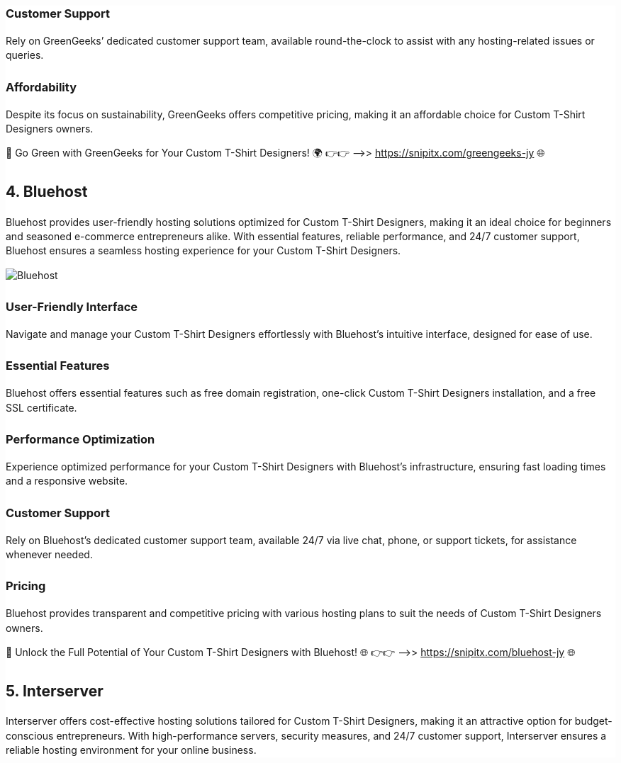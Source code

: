 ### Customer Support
Rely on GreenGeeks’ dedicated customer support team, available round-the-clock to assist with any hosting-related issues or queries.

### Affordability
Despite its focus on sustainability, GreenGeeks offers competitive pricing, making it an affordable choice for Custom T-Shirt Designers owners.

🌿 Go Green with GreenGeeks for Your Custom T-Shirt Designers! 🌍
👉👉 -->> https://snipitx.com/greengeeks-jy 🌐

## 4. Bluehost

Bluehost provides user-friendly hosting solutions optimized for Custom T-Shirt Designers, making it an ideal choice for beginners and seasoned e-commerce entrepreneurs alike. With essential features, reliable performance, and 24/7 customer support, Bluehost ensures a seamless hosting experience for your Custom T-Shirt Designers.

![Bluehost](https://i.imgur.com/PasFF9E.jpeg "Bluehost Hosting")

### User-Friendly Interface
Navigate and manage your Custom T-Shirt Designers effortlessly with Bluehost’s intuitive interface, designed for ease of use.

### Essential Features
Bluehost offers essential features such as free domain registration, one-click Custom T-Shirt Designers installation, and a free SSL certificate.

### Performance Optimization
Experience optimized performance for your Custom T-Shirt Designers with Bluehost’s infrastructure, ensuring fast loading times and a responsive website.

### Customer Support
Rely on Bluehost’s dedicated customer support team, available 24/7 via live chat, phone, or support tickets, for assistance whenever needed.

### Pricing
Bluehost provides transparent and competitive pricing with various hosting plans to suit the needs of Custom T-Shirt Designers owners.

🚀 Unlock the Full Potential of Your Custom T-Shirt Designers with Bluehost! 🌐
👉👉 -->> https://snipitx.com/bluehost-jy 🌐

## 5. Interserver

Interserver offers cost-effective hosting solutions tailored for Custom T-Shirt Designers, making it an attractive option for budget-conscious entrepreneurs. With high-performance servers, security measures, and 24/7 customer support, Interserver ensures a reliable hosting environment for your online business.

